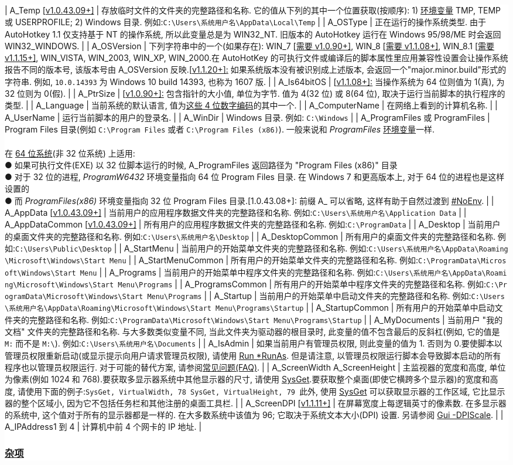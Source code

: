 | A_Temp [[v1.0.43.09+\]](https://wyagd001.github.io/zh-cn/docs/ChangeLogHelp.htm#Older_Changes) | 存放临时文件的文件夹的完整路径和名称. 它的值从下列的其中一个位置获取(按顺序): 1) [环境变量](https://wyagd001.github.io/zh-cn/docs/Concepts.htm#environment-variables) TMP, TEMP 或 USERPROFILE; 2) Windows 目录. 例如:`C:\Users\系统用户名\AppData\Local\Temp` |
| A_OSType                                                     | 正在运行的操作系统类型. 由于 AutoHotkey 1.1 仅支持基于 NT 的操作系统, 所以此变量总是为 WIN32_NT. 旧版本的 AutoHotkey 运行在 Windows 95/98/ME 时会返回 WIN32_WINDOWS. |
| A_OSVersion                                                  | 下列字符串中的一个(如果存在): WIN_7 [[需要 v1.0.90+\]](https://wyagd001.github.io/zh-cn/docs/AHKL_ChangeLog.htm#L42), WIN_8 [[需要 v1.1.08+\]](https://wyagd001.github.io/zh-cn/docs/AHKL_ChangeLog.htm#v1.1.08.00), WIN_8.1 [[需要 v1.1.15+\]](https://wyagd001.github.io/zh-cn/docs/AHKL_ChangeLog.htm#v1.1.15.00), WIN_VISTA, WIN_2003, WIN_XP, WIN_2000.在 AutoHotKey 的可执行文件或编译后的脚本属性里应用兼容性设置会让操作系统报告不同的版本号, 该版本号由 A_OSVersion 反映.[[v1.1.20+\]:](https://wyagd001.github.io/zh-cn/docs/AHKL_ChangeLog.htm#v1.1.20.00) 如果系统版本没有被识别成上述版本, 会返回一个"major.minor.build"形式的字符串. 例如, `10.0.14393` 为 Windows 10 build 14393, 也称为 1607 版. |
| A_Is64bitOS                                                  | [[v1.1.08+\]:](https://wyagd001.github.io/zh-cn/docs/AHKL_ChangeLog.htm#v1.1.08.00) 当操作系统为 64 位则值为 1(真), 为 32 位则为 0(假). |
| A_PtrSize                                                    | [[v1.0.90+\]:](https://wyagd001.github.io/zh-cn/docs/AHKL_ChangeLog.htm#L42) 包含指针的大小值, 单位为字节. 值为 4(32 位) 或 8(64 位), 取决于运行当前脚本的执行程序的类型. |
| A_Language                                                   | 当前系统的默认语言, 值为[这些 4 位数字编码](https://wyagd001.github.io/zh-cn/docs/misc/Languages.htm)的其中一个. |
| A_ComputerName                                               | 在网络上看到的计算机名称.                                    |
| A_UserName                                                   | 运行当前脚本的用户的登录名.                                  |
| A_WinDir                                                     | Windows 目录. 例如: `C:\Windows`                             |
| A_ProgramFiles 或 ProgramFiles                               | Program Files 目录(例如 `C:\Program Files` 或者 `C:\Program Files (x86)`). 一般来说和 *ProgramFiles* [环境变量](https://wyagd001.github.io/zh-cn/docs/Concepts.htm#environment-variables)一样.<br/><br/>在 [64 位系统](https://wyagd001.github.io/zh-cn/docs/Variables.htm#Is64bitOS)(非 32 位系统) 上适用:<br/>● 如果可执行文件(EXE) 以 32 位脚本运行的时候, A_ProgramFiles 返回路径为 "Program Files (x86)" 目录<br/>● 对于 32 位的进程, *ProgramW6432* 环境变量指向 64 位 Program Files 目录. 在 Windows 7 和更高版本上, 对于 64 位的进程也是这样设置的<br/>● 而 *ProgramFiles(x86)* 环境变量指向 32 位 Program Files 目录.[1.0.43.08+]: 前缀 A_ 可以省略, 这样有助于自然过渡到 [#NoEnv](https://wyagd001.github.io/zh-cn/docs/commands/_NoEnv.htm). |
| A_AppData [[v1.0.43.09+\]](https://wyagd001.github.io/zh-cn/docs/ChangeLogHelp.htm#Older_Changes) | 当前用户的应用程序数据文件夹的完整路径和名称. 例如:`C:\Users\系统用户名\Application Data` |
| A_AppDataCommon [[v1.0.43.09+\]](https://wyagd001.github.io/zh-cn/docs/ChangeLogHelp.htm#Older_Changes) | 所有用户的应用程序数据文件夹的完整路径和名称. 例如:`C:\ProgramData` |
| A_Desktop                                                    | 当前用户的桌面文件夹的完整路径和名称. 例如:`C:\Users\系统用户名\Desktop` |
| A_DesktopCommon                                              | 所有用户的桌面文件夹的完整路径和名称. 例如:`C:\Users\Public\Desktop` |
| A_StartMenu                                                  | 当前用户的开始菜单文件夹的完整路径和名称. 例如:`C:\Users\系统用户名\AppData\Roaming\Microsoft\Windows\Start Menu` |
| A_StartMenuCommon                                            | 所有用户的开始菜单文件夹的完整路径和名称. 例如:`C:\ProgramData\Microsoft\Windows\Start Menu` |
| A_Programs                                                   | 当前用户的开始菜单中程序文件夹的完整路径和名称. 例如:`C:\Users\系统用户名\AppData\Roaming\Microsoft\Windows\Start Menu\Programs` |
| A_ProgramsCommon                                             | 所有用户的开始菜单中程序文件夹的完整路径和名称. 例如:`C:\ProgramData\Microsoft\Windows\Start Menu\Programs` |
| A_Startup                                                    | 当前用户的开始菜单中启动文件夹的完整路径和名称. 例如:`C:\Users\系统用户名\AppData\Roaming\Microsoft\Windows\Start Menu\Programs\Startup` |
| A_StartupCommon                                              | 所有用户的开始菜单中启动文件夹的完整路径和名称. 例如:`C:\ProgramData\Microsoft\Windows\Start Menu\Programs\Startup` |
| A_MyDocuments                                                | 当前用户 "我的文档" 文件夹的完整路径和名称. 与大多数类似变量不同, 当此文件夹为驱动器的根目录时, 此变量的值不包含最后的反斜杠(例如, 它的值是 `M:` 而不是 `M:\`). 例如:`C:\Users\系统用户名\Documents` |
| A_IsAdmin                                                    | 如果当前用户有管理员权限, 则此变量的值为 1. 否则为 0.要使脚本以管理员权限重新启动(或显示提示向用户请求管理员权限), 请使用 [Run *RunAs](https://wyagd001.github.io/zh-cn/docs/commands/Run.htm#RunAs). 但是请注意, 以管理员权限运行脚本会导致脚本启动的所有程序也以管理员权限运行. 对于可能的替代方案, 请参阅[常见问题(FAQ)](https://wyagd001.github.io/zh-cn/docs/FAQ.htm#uac). |
| A_ScreenWidth A_ScreenHeight                                 | 主监视器的宽度和高度, 单位为像素(例如 1024 和 768).要获取多显示器系统中其他显示器的尺寸, 请使用 [SysGet](https://wyagd001.github.io/zh-cn/docs/commands/SysGet.htm).要获取整个桌面(即使它横跨多个显示器)的宽度和高度, 请使用下面的例子:`SysGet, VirtualWidth, 78 SysGet, VirtualHeight, 79 `此外, 使用 [SysGet](https://wyagd001.github.io/zh-cn/docs/commands/SysGet.htm) 可以获取显示器的工作区域, 它比显示器的整个区域小, 因为它不包括任务栏和其他注册的桌面工具栏. |
| A_ScreenDPI [[v1.1.11+\]](https://wyagd001.github.io/zh-cn/docs/AHKL_ChangeLog.htm#v1.1.11.00) | 在屏幕宽度上每逻辑英寸的像素数. 在多显示器的系统中, 这个值对于所有的显示器都是一样的. 在大多数系统中该值为 96; 它取决于系统文本大小(DPI) 设置. 另请参阅 [Gui -DPIScale](https://wyagd001.github.io/zh-cn/docs/commands/Gui.htm#DPIScale). |
| A_IPAddress1 到 4                                            | 计算机中前 4 个网卡的 IP 地址.                               |

### [杂项](https://wyagd001.github.io/zh-cn/docs/Variables.htm#杂项)
